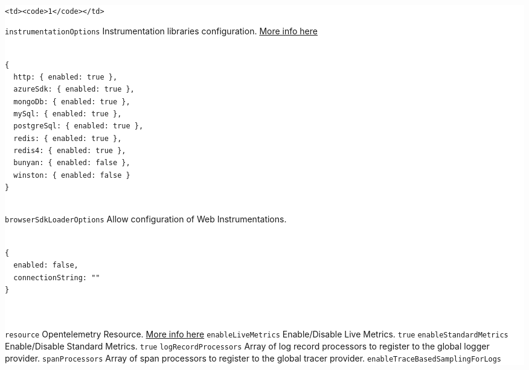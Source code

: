     <td><code>1</code></td>
  </tr>
  <tr>
    <td><code>instrumentationOptions</code></td>
    <td>Instrumentation libraries configuration. <a href="#instrumentation-libraries">More info here</a></td>
    <td>
      <pre><code class="language-javascript">
{
  http: { enabled: true },
  azureSdk: { enabled: true },
  mongoDb: { enabled: true },
  mySql: { enabled: true },
  postgreSql: { enabled: true },
  redis: { enabled: true },
  redis4: { enabled: true },
  bunyan: { enabled: false }, 
  winston: { enabled: false } 
}
      </code></pre>
    </td>
  </tr>
  <tr>
    <td><code>browserSdkLoaderOptions</code></td>
    <td>Allow configuration of Web Instrumentations.</td>
    <td>
      <pre>
        <code class="language-javascript">
{ 
  enabled: false, 
  connectionString: "" 
}
        </code>
      </pre>
    </td>
  </tr>
  <tr>
    <td><code>resource</code></td>
    <td>Opentelemetry Resource. <a href="https://github.com/open-telemetry/opentelemetry-js/tree/main/packages/opentelemetry-resources">More info here</a></td>
    <td></td>
  </tr>
  <tr>
    <td><code>enableLiveMetrics</code></td>
    <td>Enable/Disable Live Metrics.</td>
    <td><code>true</code></td>
  </tr>
  <tr>
    <td><code>enableStandardMetrics</code></td>
    <td>Enable/Disable Standard Metrics. </td>
    <td><code>true</code></td>
  </tr>
  <tr>
    <td><code>logRecordProcessors</code></td>
    <td>Array of log record processors to register to the global logger provider. </td>
    <td></td>
  </tr>
  <tr>
    <td><code>spanProcessors</code></td>
    <td>Array of span processors to register to the global tracer provider. </td>
    <td></td>
  </tr>
  <tr>
    <td><code>enableTraceBasedSamplingForLogs</code></td>